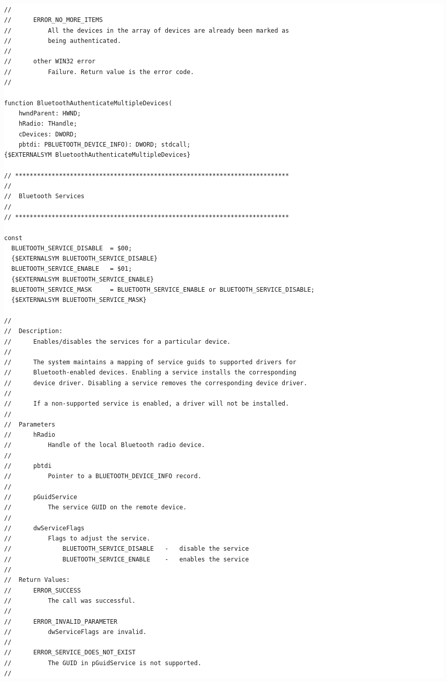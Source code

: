     //
    //      ERROR_NO_MORE_ITEMS
    //          All the devices in the array of devices are already been marked as
    //          being authenticated.
    //
    //      other WIN32 error
    //          Failure. Return value is the error code.
    //
     
    function BluetoothAuthenticateMultipleDevices(
        hwndParent: HWND;
        hRadio: THandle;
        cDevices: DWORD;
        pbtdi: PBLUETOOTH_DEVICE_INFO): DWORD; stdcall;
    {$EXTERNALSYM BluetoothAuthenticateMultipleDevices}
     
    // ***************************************************************************
    //
    //  Bluetooth Services
    //
    // ***************************************************************************
     
    const
      BLUETOOTH_SERVICE_DISABLE  = $00;
      {$EXTERNALSYM BLUETOOTH_SERVICE_DISABLE}
      BLUETOOTH_SERVICE_ENABLE   = $01;
      {$EXTERNALSYM BLUETOOTH_SERVICE_ENABLE}
      BLUETOOTH_SERVICE_MASK     = BLUETOOTH_SERVICE_ENABLE or BLUETOOTH_SERVICE_DISABLE;
      {$EXTERNALSYM BLUETOOTH_SERVICE_MASK}
     
    //
    //  Description:
    //      Enables/disables the services for a particular device.
    //
    //      The system maintains a mapping of service guids to supported drivers for
    //      Bluetooth-enabled devices. Enabling a service installs the corresponding
    //      device driver. Disabling a service removes the corresponding device driver.
    //
    //      If a non-supported service is enabled, a driver will not be installed.
    //
    //  Parameters
    //      hRadio
    //          Handle of the local Bluetooth radio device.
    //
    //      pbtdi
    //          Pointer to a BLUETOOTH_DEVICE_INFO record.
    //
    //      pGuidService
    //          The service GUID on the remote device.
    //
    //      dwServiceFlags
    //          Flags to adjust the service.
    //              BLUETOOTH_SERVICE_DISABLE   -   disable the service
    //              BLUETOOTH_SERVICE_ENABLE    -   enables the service
    //
    //  Return Values:
    //      ERROR_SUCCESS
    //          The call was successful.
    //
    //      ERROR_INVALID_PARAMETER
    //          dwServiceFlags are invalid.
    //
    //      ERROR_SERVICE_DOES_NOT_EXIST
    //          The GUID in pGuidService is not supported.
    //